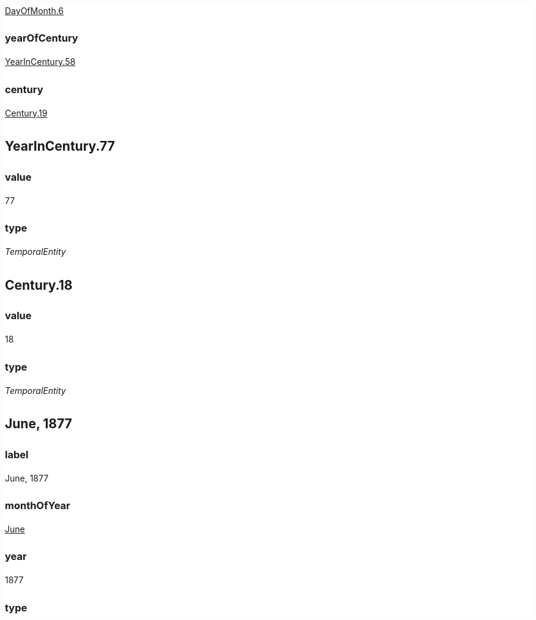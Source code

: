 [DayOfMonth.6](#DayOfMonth.6)

### yearOfCentury


[YearInCentury.58](#YearInCentury.58)

### century


[Century.19](#Century.19)

## YearInCentury.77

### value


77

### type


*TemporalEntity*

## Century.18

### value


18

### type


*TemporalEntity*

## June, 1877

### label


June, 1877

### monthOfYear


[June](#June)

### year


1877

### type
